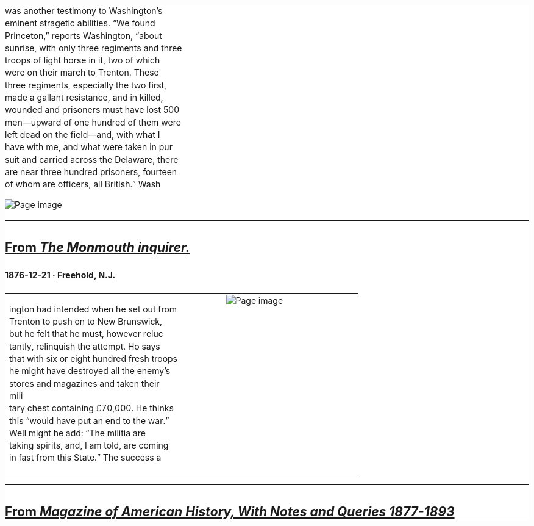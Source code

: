 was another testimony to Washington’s  
eminent stragetic abilities. “We found  
Princeton,” reports Washington, “about  
sunrise, with only three regiments and three  
troops of light horse in it, two of which  
were on their march to Trenton. These  
three regiments, especially the two first,  
made a gallant resistance, and in killed,  
wounded and prisoners must have lost 500  
men—upward of one hundred of them were  
left dead on the field—and, with what I  
have with me, and what were taken in pur­  
suit and carried across the Delaware, there  
are near three hundred prisoners, fourteen  
of whom are officers, all British.” Wash
</td><td style="width: 50%; max-height: 75%; margin: auto; display: block;">
<img alt="Page image" src="https://tile.loc.gov/image-services/iiif/service:ndnp:njr:batch_njr_eggharbor_ver01:data:sn83032307:00513685282:1876122101:0412/pct:51.03075916230367,16.892557910300642,22.365837696335078,79.86692952193198/!600,600/0/default.jpg"/>
</td>
</tr></table>

---

## [From _The Monmouth inquirer._](https://www.loc.gov/resource/sn83032307/1876-12-21/ed-1/?sp=1)

#### 1876-12-21 &middot; [Freehold, N.J.](http://dbpedia.org/resource/Freehold_Township%2C_New_Jersey)

<table style="width: 100%;"><tr><td style="width: 50%">

  
ington had intended when he set out from  
Trenton to push on to New Brunswick,  
but he felt that he must, however reluc­  
tantly, relinquish the attempt. Ho says  
that with six or eight hundred fresh troops  
he might have destroyed all the enemy’s  
stores and magazines and taken their mili­  
tary chest containing £70,000. He thinks  
this “would have put an end to the war.”  
Well might he add: “The militia are  
taking spirits, and, I am told, are coming  
in fast from this State.” The success a
</td><td style="width: 50%; max-height: 75%; margin: auto; display: block;">
<img alt="Page image" src="https://tile.loc.gov/image-services/iiif/service:ndnp:njr:batch_njr_eggharbor_ver01:data:sn83032307:00513685282:1876122101:0412/pct:62.33638743455497,23.31197634302612,11.027486910994764,5.0640709709216365/!600,600/0/default.jpg"/>
</td>
</tr></table>

---

## [From _Magazine of American History, With Notes and Queries 1877-1893_](https://archive.org/details/sim_magazine-of-american-history-with-notes-and-queries_1882-10_8_10/page/n37/mode/1up?view=theater)
